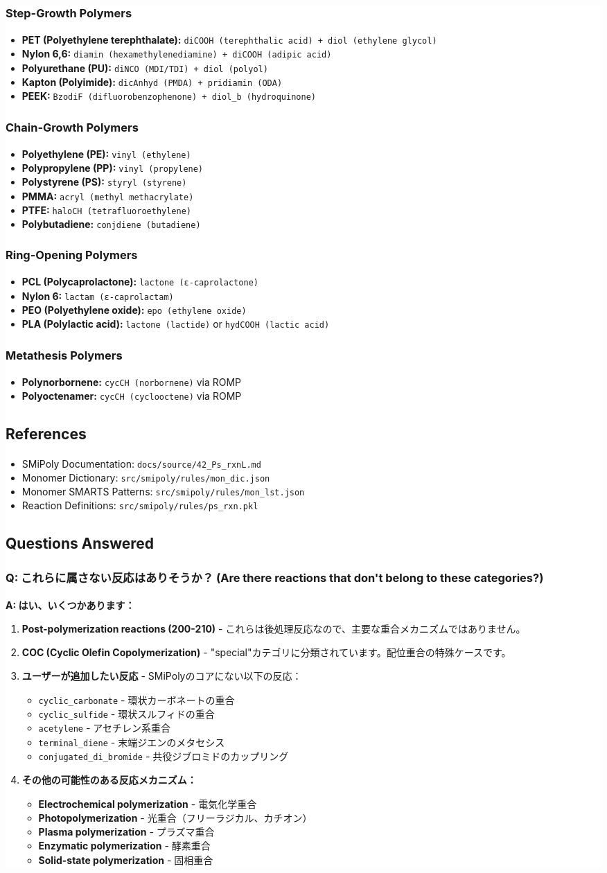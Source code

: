 ### Step-Growth Polymers
- **PET (Polyethylene terephthalate):** `diCOOH (terephthalic acid) + diol (ethylene glycol)`
- **Nylon 6,6:** `diamin (hexamethylenediamine) + diCOOH (adipic acid)`
- **Polyurethane (PU):** `diNCO (MDI/TDI) + diol (polyol)`
- **Kapton (Polyimide):** `dicAnhyd (PMDA) + pridiamin (ODA)`
- **PEEK:** `BzodiF (difluorobenzophenone) + diol_b (hydroquinone)`

### Chain-Growth Polymers
- **Polyethylene (PE):** `vinyl (ethylene)`
- **Polypropylene (PP):** `vinyl (propylene)`
- **Polystyrene (PS):** `styryl (styrene)`
- **PMMA:** `acryl (methyl methacrylate)`
- **PTFE:** `haloCH (tetrafluoroethylene)`
- **Polybutadiene:** `conjdiene (butadiene)`

### Ring-Opening Polymers
- **PCL (Polycaprolactone):** `lactone (ε-caprolactone)`
- **Nylon 6:** `lactam (ε-caprolactam)`
- **PEO (Polyethylene oxide):** `epo (ethylene oxide)`
- **PLA (Polylactic acid):** `lactone (lactide)` or `hydCOOH (lactic acid)`

### Metathesis Polymers
- **Polynorbornene:** `cycCH (norbornene)` via ROMP
- **Polyoctenamer:** `cycCH (cyclooctene)` via ROMP

## References

- SMiPoly Documentation: `docs/source/42_Ps_rxnL.md`
- Monomer Dictionary: `src/smipoly/rules/mon_dic.json`
- Monomer SMARTS Patterns: `src/smipoly/rules/mon_lst.json`
- Reaction Definitions: `src/smipoly/rules/ps_rxn.pkl`

## Questions Answered

### Q: これらに属さない反応はありそうか？ (Are there reactions that don't belong to these categories?)

**A: はい、いくつかあります：**

1. **Post-polymerization reactions (200-210)** - これらは後処理反応なので、主要な重合メカニズムではありません。

2. **COC (Cyclic Olefin Copolymerization)** - "special"カテゴリに分類されています。配位重合の特殊ケースです。

3. **ユーザーが追加したい反応** - SMiPolyのコアにない以下の反応：
   - `cyclic_carbonate` - 環状カーボネートの重合
   - `cyclic_sulfide` - 環状スルフィドの重合
   - `acetylene` - アセチレン系重合
   - `terminal_diene` - 末端ジエンのメタセシス
   - `conjugated_di_bromide` - 共役ジブロミドのカップリング

4. **その他の可能性のある反応メカニズム：**
   - **Electrochemical polymerization** - 電気化学重合
   - **Photopolymerization** - 光重合（フリーラジカル、カチオン）
   - **Plasma polymerization** - プラズマ重合
   - **Enzymatic polymerization** - 酵素重合
   - **Solid-state polymerization** - 固相重合
